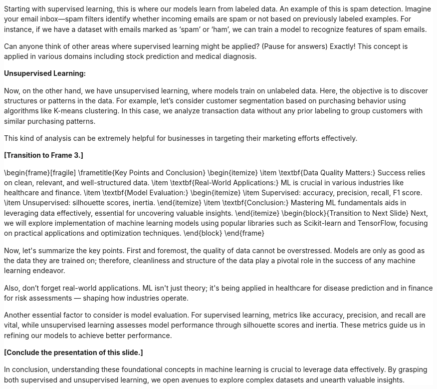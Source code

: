 Starting with supervised learning, this is where our models learn from labeled data. An example of this is spam detection. Imagine your email inbox—spam filters identify whether incoming emails are spam or not based on previously labeled examples. For instance, if we have a dataset with emails marked as ‘spam’ or ‘ham’, we can train a model to recognize features of spam emails.

Can anyone think of other areas where supervised learning might be applied? (Pause for answers) Exactly! This concept is applied in various domains including stock prediction and medical diagnosis.

**Unsupervised Learning:**

Now, on the other hand, we have unsupervised learning, where models train on unlabeled data. Here, the objective is to discover structures or patterns in the data. For example, let’s consider customer segmentation based on purchasing behavior using algorithms like K-means clustering. In this case, we analyze transaction data without any prior labeling to group customers with similar purchasing patterns. 

This kind of analysis can be extremely helpful for businesses in targeting their marketing efforts effectively. 

**[Transition to Frame 3.]**

\begin{frame}[fragile]
    \frametitle{Key Points and Conclusion}
    \begin{itemize}
        \item \textbf{Data Quality Matters:} Success relies on clean, relevant, and well-structured data.
        \item \textbf{Real-World Applications:} ML is crucial in various industries like healthcare and finance.
        \item \textbf{Model Evaluation:}
        \begin{itemize}
            \item Supervised: accuracy, precision, recall, F1 score.
            \item Unsupervised: silhouette scores, inertia.
        \end{itemize}
        \item \textbf{Conclusion:} Mastering ML fundamentals aids in leveraging data effectively, essential for uncovering valuable insights.
    \end{itemize}
    \begin{block}{Transition to Next Slide}
        Next, we will explore implementation of machine learning models using popular libraries such as Scikit-learn and TensorFlow, focusing on practical applications and optimization techniques.
    \end{block}
\end{frame}

Now, let's summarize the key points. First and foremost, the quality of data cannot be overstressed. Models are only as good as the data they are trained on; therefore, cleanliness and structure of the data play a pivotal role in the success of any machine learning endeavor.

Also, don’t forget real-world applications. ML isn't just theory; it's being applied in healthcare for disease prediction and in finance for risk assessments — shaping how industries operate.

Another essential factor to consider is model evaluation. For supervised learning, metrics like accuracy, precision, and recall are vital, while unsupervised learning assesses model performance through silhouette scores and inertia. These metrics guide us in refining our models to achieve better performance. 

**[Conclude the presentation of this slide.]**

In conclusion, understanding these foundational concepts in machine learning is crucial to leverage data effectively. By grasping both supervised and unsupervised learning, we open avenues to explore complex datasets and unearth valuable insights.

